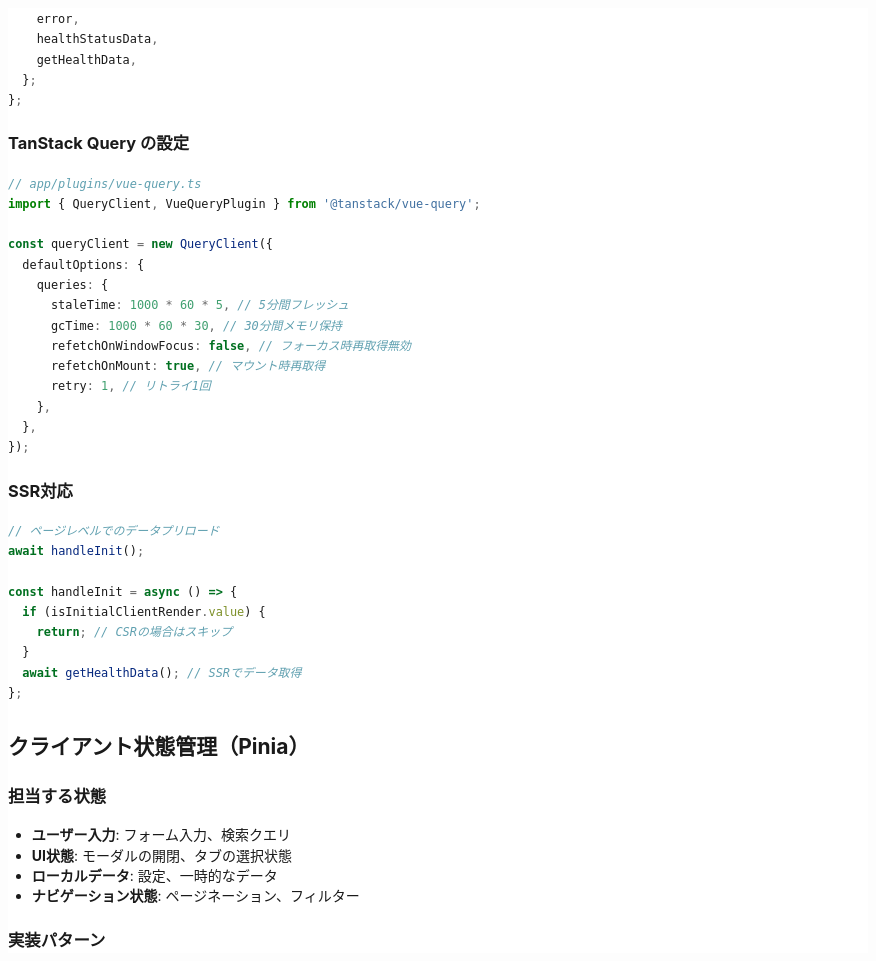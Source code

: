 ```typescript
    error,
    healthStatusData,
    getHealthData,
  };
};
```

### TanStack Query の設定

```typescript
// app/plugins/vue-query.ts
import { QueryClient, VueQueryPlugin } from '@tanstack/vue-query';

const queryClient = new QueryClient({
  defaultOptions: {
    queries: {
      staleTime: 1000 * 60 * 5, // 5分間フレッシュ
      gcTime: 1000 * 60 * 30, // 30分間メモリ保持
      refetchOnWindowFocus: false, // フォーカス時再取得無効
      refetchOnMount: true, // マウント時再取得
      retry: 1, // リトライ1回
    },
  },
});
```

### SSR対応

```typescript
// ページレベルでのデータプリロード
await handleInit();

const handleInit = async () => {
  if (isInitialClientRender.value) {
    return; // CSRの場合はスキップ
  }
  await getHealthData(); // SSRでデータ取得
};
```

## クライアント状態管理（Pinia）

### 担当する状態

- **ユーザー入力**: フォーム入力、検索クエリ
- **UI状態**: モーダルの開閉、タブの選択状態
- **ローカルデータ**: 設定、一時的なデータ
- **ナビゲーション状態**: ページネーション、フィルター

### 実装パターン
